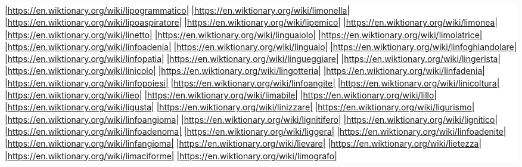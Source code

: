 |https://en.wiktionary.org/wiki/lipogrammatico|
|https://en.wiktionary.org/wiki/limonella|
|https://en.wiktionary.org/wiki/lipoaspiratore|
|https://en.wiktionary.org/wiki/lipemico|
|https://en.wiktionary.org/wiki/limonea|
|https://en.wiktionary.org/wiki/linetto|
|https://en.wiktionary.org/wiki/linguaiolo|
|https://en.wiktionary.org/wiki/limolatrice|
|https://en.wiktionary.org/wiki/linfoadenia|
|https://en.wiktionary.org/wiki/linguaio|
|https://en.wiktionary.org/wiki/linfoghiandolare|
|https://en.wiktionary.org/wiki/linfopatia|
|https://en.wiktionary.org/wiki/lingueggiare|
|https://en.wiktionary.org/wiki/lingerista|
|https://en.wiktionary.org/wiki/linicolo|
|https://en.wiktionary.org/wiki/lingotteria|
|https://en.wiktionary.org/wiki/linfadenia|
|https://en.wiktionary.org/wiki/linfopoiesi|
|https://en.wiktionary.org/wiki/linfoangite|
|https://en.wiktionary.org/wiki/linicoltura|
|https://en.wiktionary.org/wiki/lieo|
|https://en.wiktionary.org/wiki/limabile|
|https://en.wiktionary.org/wiki/lillo|
|https://en.wiktionary.org/wiki/ligusta|
|https://en.wiktionary.org/wiki/linizzare|
|https://en.wiktionary.org/wiki/ligurismo|
|https://en.wiktionary.org/wiki/linfoangioma|
|https://en.wiktionary.org/wiki/lignitifero|
|https://en.wiktionary.org/wiki/lignitico|
|https://en.wiktionary.org/wiki/linfoadenoma|
|https://en.wiktionary.org/wiki/liggera|
|https://en.wiktionary.org/wiki/linfoadenite|
|https://en.wiktionary.org/wiki/linfangioma|
|https://en.wiktionary.org/wiki/lievare|
|https://en.wiktionary.org/wiki/lietezza|
|https://en.wiktionary.org/wiki/limaciforme|
|https://en.wiktionary.org/wiki/limografo|